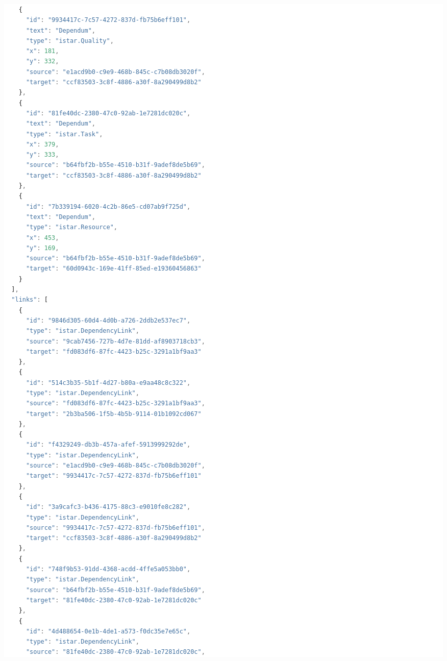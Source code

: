 ```javascript
    {
      "id": "9934417c-7c57-4272-837d-fb75b6eff101",
      "text": "Dependum",
      "type": "istar.Quality",
      "x": 181,
      "y": 332,
      "source": "e1acd9b0-c9e9-468b-845c-c7b08db3020f",
      "target": "ccf83503-3c8f-4886-a30f-8a290499d8b2"
    },
    {
      "id": "81fe40dc-2380-47c0-92ab-1e7281dc020c",
      "text": "Dependum",
      "type": "istar.Task",
      "x": 379,
      "y": 333,
      "source": "b64fbf2b-b55e-4510-b31f-9adef8de5b69",
      "target": "ccf83503-3c8f-4886-a30f-8a290499d8b2"
    },
    {
      "id": "7b339194-6020-4c2b-86e5-cd07ab9f725d",
      "text": "Dependum",
      "type": "istar.Resource",
      "x": 453,
      "y": 169,
      "source": "b64fbf2b-b55e-4510-b31f-9adef8de5b69",
      "target": "60d0943c-169e-41ff-85ed-e19360456863"
    }
  ],
  "links": [
    {
      "id": "9846d305-60d4-4d0b-a726-2ddb2e537ec7",
      "type": "istar.DependencyLink",
      "source": "9cab7456-727b-4d7e-81dd-af8903718cb3",
      "target": "fd083df6-87fc-4423-b25c-3291a1bf9aa3"
    },
    {
      "id": "514c3b35-5b1f-4d27-b80a-e9aa48c8c322",
      "type": "istar.DependencyLink",
      "source": "fd083df6-87fc-4423-b25c-3291a1bf9aa3",
      "target": "2b3ba506-1f5b-4b5b-9114-01b1092cd067"
    },
    {
      "id": "f4329249-db3b-457a-afef-5913999292de",
      "type": "istar.DependencyLink",
      "source": "e1acd9b0-c9e9-468b-845c-c7b08db3020f",
      "target": "9934417c-7c57-4272-837d-fb75b6eff101"
    },
    {
      "id": "3a9cafc3-b436-4175-88c3-e9010fe8c282",
      "type": "istar.DependencyLink",
      "source": "9934417c-7c57-4272-837d-fb75b6eff101",
      "target": "ccf83503-3c8f-4886-a30f-8a290499d8b2"
    },
    {
      "id": "748f9b53-91dd-4368-acdd-4ffe5a053bb0",
      "type": "istar.DependencyLink",
      "source": "b64fbf2b-b55e-4510-b31f-9adef8de5b69",
      "target": "81fe40dc-2380-47c0-92ab-1e7281dc020c"
    },
    {
      "id": "4d488654-0e1b-4de1-a573-f0dc35e7e65c",
      "type": "istar.DependencyLink",
      "source": "81fe40dc-2380-47c0-92ab-1e7281dc020c",
```